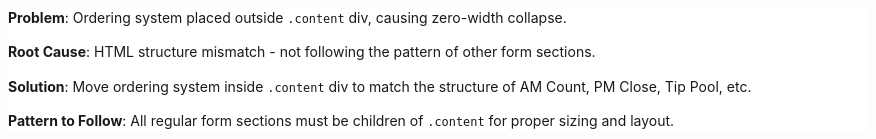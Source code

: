 **Problem**: Ordering system placed outside `.content` div, causing zero-width collapse.

**Root Cause**: HTML structure mismatch - not following the pattern of other form sections.

**Solution**: Move ordering system inside `.content` div to match the structure of AM Count, PM Close, Tip Pool, etc.

**Pattern to Follow**: All regular form sections must be children of `.content` for proper sizing and layout.
